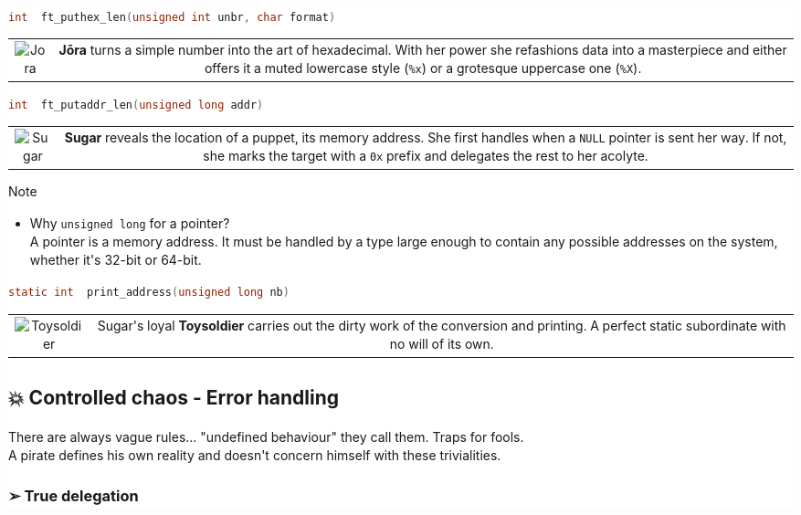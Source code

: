```c
int  ft_puthex_len(unsigned int unbr, char format)
```
<table align="center">
  <tr>
            <td align="center">
      <img src="https://i.imgur.com/hGVYWsp.png" alt="Jora" width="120">
    </td>
    <td align="center"><b>Jōra</b> turns a simple number into the art of hexadecimal. With her power she refashions data into a masterpiece and either offers it a muted lowercase style (<code>%x</code>) or a grotesque uppercase one (<code>%X</code>).</th>
  </tr>
</table>

```c
int  ft_putaddr_len(unsigned long addr)
```
<table align="center">
  <tr>
            <td align="center">
      <img src="https://i.imgur.com/fZjNSM7.png" alt="Sugar" width="120">
    </td>
    <td align="center"><b>Sugar</b> reveals the location of a puppet, its memory address. She first handles when a <code>NULL</code> pointer is sent her way. If not, she marks the target with a <code>0x</code> prefix and delegates the rest to her acolyte.</th>
  </tr>
</table>

> [!NOTE]
> - Why `unsigned long` for a pointer?\
> A pointer is a memory address. It must be handled by a type large enough to contain any possible addresses on the system, whether it's 32-bit or 64-bit.

```c
static int  print_address(unsigned long nb)
```
<table align="center">
  <tr>
            <td align="center">
      <img src="https://i.imgur.com/2GLP2eq.png" alt="Toysoldier" width="120">
    </td>
    <td align="center">Sugar's loyal <b>Toysoldier</b> carries out the dirty work of the conversion and printing. A perfect static subordinate with no will of its own.</th>
  </tr>
</table>

## 💥 Controlled chaos - Error handling

There are always vague rules... "undefined behaviour" they call them. Traps for fools.\
A pirate defines his own reality and doesn't concern himself with these trivialities.

### ➢ True delegation
